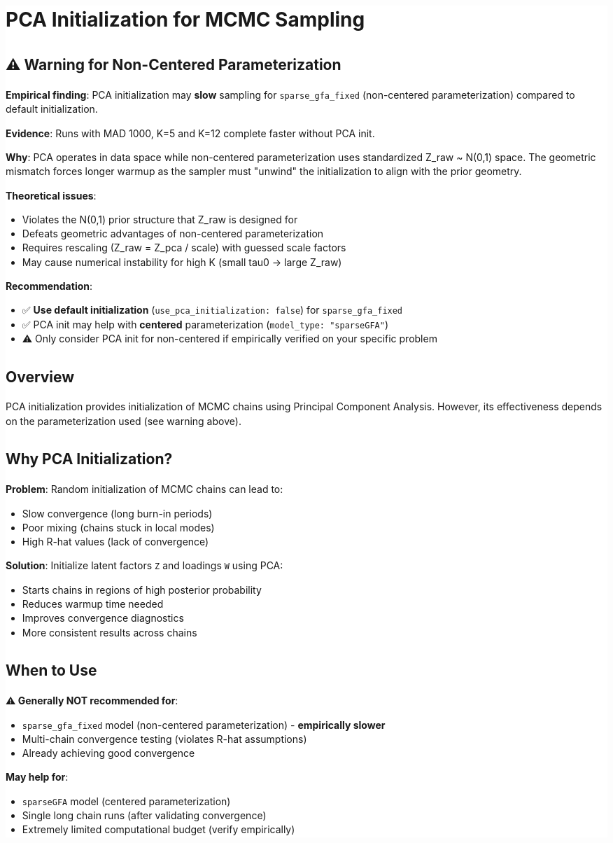 # PCA Initialization for MCMC Sampling

## ⚠️ Warning for Non-Centered Parameterization

**Empirical finding**: PCA initialization may **slow** sampling for `sparse_gfa_fixed`
(non-centered parameterization) compared to default initialization.

**Evidence**: Runs with MAD 1000, K=5 and K=12 complete faster without PCA init.

**Why**: PCA operates in data space while non-centered parameterization uses
standardized Z_raw ~ N(0,1) space. The geometric mismatch forces longer warmup
as the sampler must "unwind" the initialization to align with the prior geometry.

**Theoretical issues**:
- Violates the N(0,1) prior structure that Z_raw is designed for
- Defeats geometric advantages of non-centered parameterization
- Requires rescaling (Z_raw = Z_pca / scale) with guessed scale factors
- May cause numerical instability for high K (small tau0 → large Z_raw)

**Recommendation**:
- ✅ **Use default initialization** (`use_pca_initialization: false`) for `sparse_gfa_fixed`
- ✅ PCA init may help with **centered** parameterization (`model_type: "sparseGFA"`)
- ⚠️ Only consider PCA init for non-centered if empirically verified on your specific problem

## Overview

PCA initialization provides initialization of MCMC chains using Principal Component Analysis.
However, its effectiveness depends on the parameterization used (see warning above).

## Why PCA Initialization?

**Problem**: Random initialization of MCMC chains can lead to:
- Slow convergence (long burn-in periods)
- Poor mixing (chains stuck in local modes)
- High R-hat values (lack of convergence)

**Solution**: Initialize latent factors `Z` and loadings `W` using PCA:
- Starts chains in regions of high posterior probability
- Reduces warmup time needed
- Improves convergence diagnostics
- More consistent results across chains

## When to Use

**⚠️ Generally NOT recommended for**:
- `sparse_gfa_fixed` model (non-centered parameterization) - **empirically slower**
- Multi-chain convergence testing (violates R-hat assumptions)
- Already achieving good convergence

**May help for**:
- `sparseGFA` model (centered parameterization)
- Single long chain runs (after validating convergence)
- Extremely limited computational budget (verify empirically)

